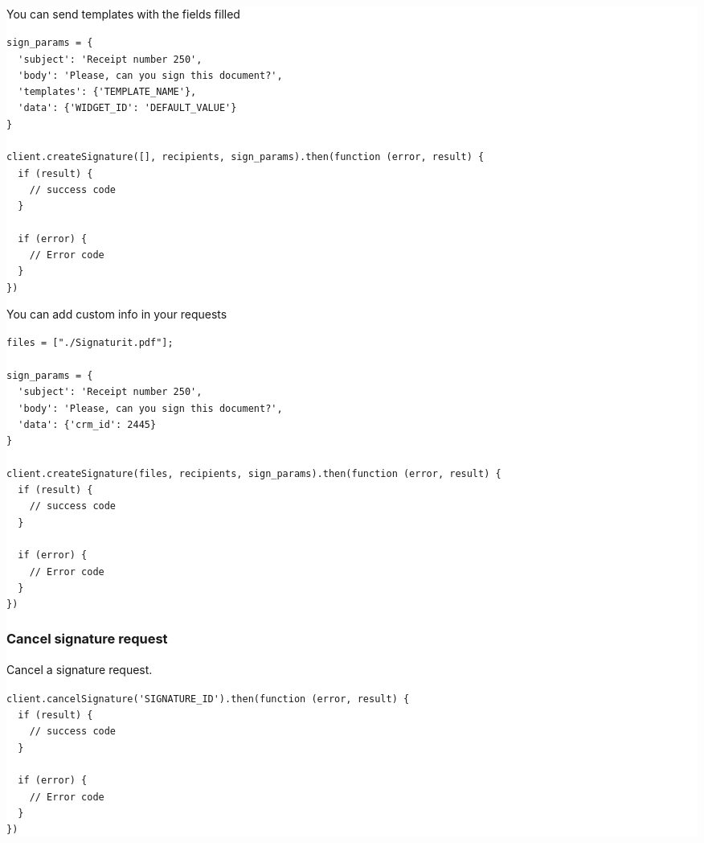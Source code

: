 You can send templates with the fields filled

```
sign_params = {
  'subject': 'Receipt number 250',
  'body': 'Please, can you sign this document?',
  'templates': {'TEMPLATE_NAME'},
  'data': {'WIDGET_ID': 'DEFAULT_VALUE'}
}

client.createSignature([], recipients, sign_params).then(function (error, result) {
  if (result) {
    // success code
  }

  if (error) {
    // Error code
  }
})
```

You can add custom info in your requests

```
files = ["./Signaturit.pdf"];

sign_params = {
  'subject': 'Receipt number 250',
  'body': 'Please, can you sign this document?',
  'data': {'crm_id': 2445}
}

client.createSignature(files, recipients, sign_params).then(function (error, result) {
  if (result) {
    // success code
  }

  if (error) {
    // Error code
  }
})
```

### Cancel signature request

Cancel a signature request.

```
client.cancelSignature('SIGNATURE_ID').then(function (error, result) {
  if (result) {
    // success code
  }

  if (error) {
    // Error code
  }
})
```
